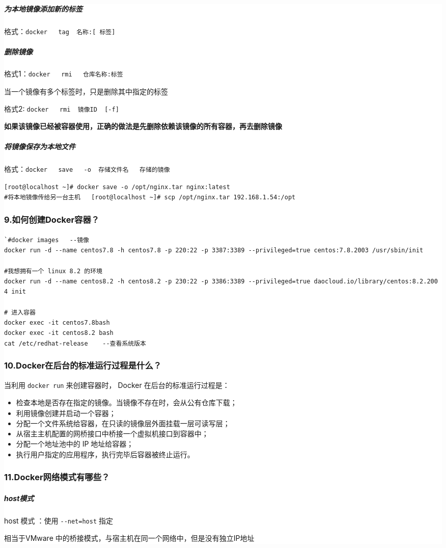 ##### 为本地镜像添加新的标签

格式：`docker   tag  名称:[ 标签]`

##### 删除镜像

格式1：`docker   rmi   仓库名称:标签`

当一个镜像有多个标签时，只是删除其中指定的标签

格式2: `docker   rmi  镜像ID  [-f]`

**如果该镜像已经被容器使用，正确的做法是先删除依赖该镜像的所有容器，再去删除镜像**

##### 将镜像保存为本地文件

格式：`docker   save   -o  存储文件名   存储的镜像`
```
[root@localhost ~]# docker save -o /opt/nginx.tar nginx:latest
#将本地镜像传给另一台主机   [root@localhost ~]# scp /opt/nginx.tar 192.168.1.54:/opt
```

### 9.如何创建Docker容器？
```
`#docker images   --镜像
docker run -d --name centos7.8 -h centos7.8 -p 220:22 -p 3387:3389 --privileged=true centos:7.8.2003 /usr/sbin/init

#我想拥有一个 linux 8.2 的环境
docker run -d --name centos8.2 -h centos8.2 -p 230:22 -p 3386:3389 --privileged=true daocloud.io/library/centos:8.2.2004 init

# 进入容器
docker exec -it centos7.8bash
docker exec -it centos8.2 bash
cat /etc/redhat-release    --查看系统版本
```

### 10.Docker在后台的标准运行过程是什么？

当利用 `docker run` 来创建容器时， Docker 在后台的标准运行过程是：
- 检查本地是否存在指定的镜像。当镜像不存在时，会从公有仓库下载；
- 利用镜像创建并启动一个容器；
- 分配一个文件系统给容器，在只读的镜像层外面挂载一层可读写层；
- 从宿主主机配置的网桥接口中桥接一个虚拟机接口到容器中；
- 分配一个地址池中的 IP 地址给容器；
- 执行用户指定的应用程序，执行完毕后容器被终止运行。

### 11.Docker网络模式有哪些？

##### host模式

host 模式 ：使用 `--net=host` 指定

相当于VMware 中的桥接模式，与宿主机在同一个网络中，但是没有独立IP地址
